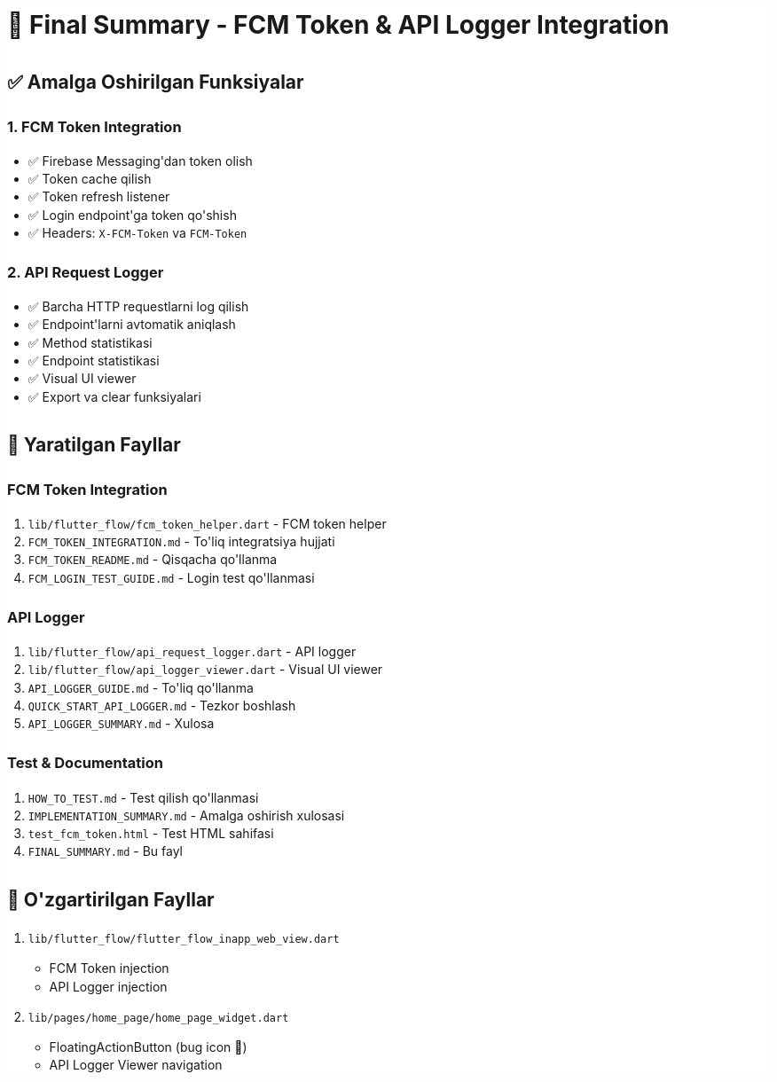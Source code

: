 # 🎉 Final Summary - FCM Token & API Logger Integration

## ✅ Amalga Oshirilgan Funksiyalar

### 1. FCM Token Integration
- ✅ Firebase Messaging'dan token olish
- ✅ Token cache qilish
- ✅ Token refresh listener
- ✅ Login endpoint'ga token qo'shish
- ✅ Headers: `X-FCM-Token` va `FCM-Token`

### 2. API Request Logger
- ✅ Barcha HTTP requestlarni log qilish
- ✅ Endpoint'larni avtomatik aniqlash
- ✅ Method statistikasi
- ✅ Endpoint statistikasi
- ✅ Visual UI viewer
- ✅ Export va clear funksiyalari

## 📁 Yaratilgan Fayllar

### FCM Token Integration
1. `lib/flutter_flow/fcm_token_helper.dart` - FCM token helper
2. `FCM_TOKEN_INTEGRATION.md` - To'liq integratsiya hujjati
3. `FCM_TOKEN_README.md` - Qisqacha qo'llanma
4. `FCM_LOGIN_TEST_GUIDE.md` - Login test qo'llanmasi

### API Logger
1. `lib/flutter_flow/api_request_logger.dart` - API logger
2. `lib/flutter_flow/api_logger_viewer.dart` - Visual UI viewer
3. `API_LOGGER_GUIDE.md` - To'liq qo'llanma
4. `QUICK_START_API_LOGGER.md` - Tezkor boshlash
5. `API_LOGGER_SUMMARY.md` - Xulosa

### Test & Documentation
1. `HOW_TO_TEST.md` - Test qilish qo'llanmasi
2. `IMPLEMENTATION_SUMMARY.md` - Amalga oshirish xulosasi
3. `test_fcm_token.html` - Test HTML sahifasi
4. `FINAL_SUMMARY.md` - Bu fayl

## 🔧 O'zgartirilgan Fayllar

1. `lib/flutter_flow/flutter_flow_inapp_web_view.dart`
   - FCM Token injection
   - API Logger injection

2. `lib/pages/home_page/home_page_widget.dart`
   - FloatingActionButton (bug icon 🐛)
   - API Logger Viewer navigation
